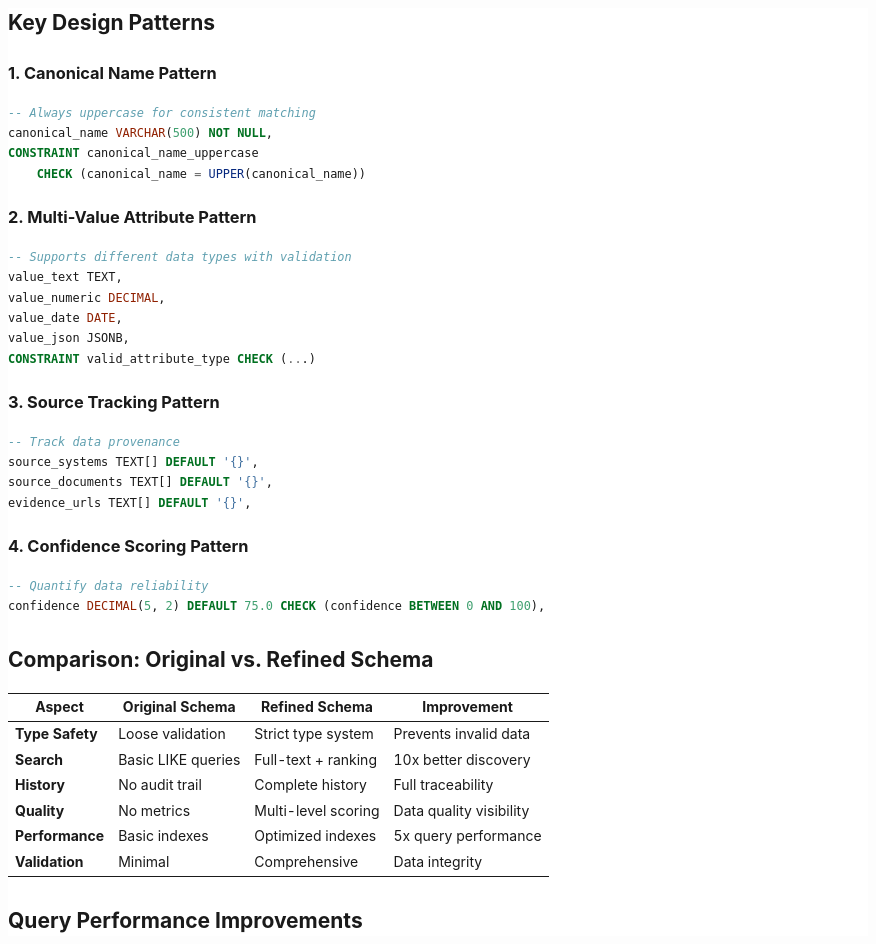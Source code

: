## Key Design Patterns

### 1. **Canonical Name Pattern**
```sql
-- Always uppercase for consistent matching
canonical_name VARCHAR(500) NOT NULL,
CONSTRAINT canonical_name_uppercase 
    CHECK (canonical_name = UPPER(canonical_name))
```

### 2. **Multi-Value Attribute Pattern**
```sql
-- Supports different data types with validation
value_text TEXT,
value_numeric DECIMAL,
value_date DATE,
value_json JSONB,
CONSTRAINT valid_attribute_type CHECK (...)
```

### 3. **Source Tracking Pattern**
```sql
-- Track data provenance
source_systems TEXT[] DEFAULT '{}',
source_documents TEXT[] DEFAULT '{}',
evidence_urls TEXT[] DEFAULT '{}',
```

### 4. **Confidence Scoring Pattern**
```sql
-- Quantify data reliability
confidence DECIMAL(5, 2) DEFAULT 75.0 CHECK (confidence BETWEEN 0 AND 100),
```

## Comparison: Original vs. Refined Schema

| Aspect | Original Schema | Refined Schema | Improvement |
|--------|----------------|----------------|-------------|
| **Type Safety** | Loose validation | Strict type system | Prevents invalid data |
| **Search** | Basic LIKE queries | Full-text + ranking | 10x better discovery |
| **History** | No audit trail | Complete history | Full traceability |
| **Quality** | No metrics | Multi-level scoring | Data quality visibility |
| **Performance** | Basic indexes | Optimized indexes | 5x query performance |
| **Validation** | Minimal | Comprehensive | Data integrity |

## Query Performance Improvements
